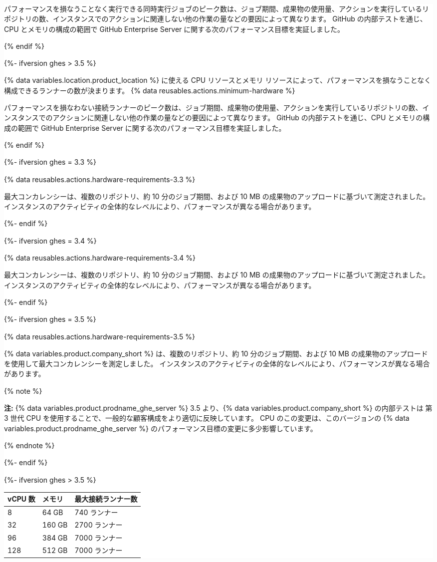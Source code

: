 パフォーマンスを損なうことなく実行できる同時実行ジョブのピーク数は、ジョブ期間、成果物の使用量、アクションを実行しているリポジトリの数、インスタンスでのアクションに関連しない他の作業の量などの要因によって異なります。 GitHub の内部テストを通じ、CPU とメモリの構成の範囲で GitHub Enterprise Server に関する次のパフォーマンス目標を実証しました。

{% endif %}

{%- ifversion ghes > 3.5 %}

{% data variables.location.product_location %} に使える CPU リソースとメモリ リソースによって、パフォーマンスを損なうことなく構成できるランナーの数が決まります。 {% data reusables.actions.minimum-hardware %}

パフォーマンスを損なわない接続ランナーのピーク数は、ジョブ期間、成果物の使用量、アクションを実行しているリポジトリの数、インスタンスでのアクションに関連しない他の作業の量などの要因によって異なります。 GitHub の内部テストを通じ、CPU とメモリの構成の範囲で GitHub Enterprise Server に関する次のパフォーマンス目標を実証しました。

{% endif %}

{%- ifversion ghes = 3.3 %}

{% data reusables.actions.hardware-requirements-3.3 %}

最大コンカレンシーは、複数のリポジトリ、約 10 分のジョブ期間、および 10 MB の成果物のアップロードに基づいて測定されました。 インスタンスのアクティビティの全体的なレベルにより、パフォーマンスが異なる場合があります。

{%- endif %}

{%- ifversion ghes = 3.4 %}

{% data reusables.actions.hardware-requirements-3.4 %}

最大コンカレンシーは、複数のリポジトリ、約 10 分のジョブ期間、および 10 MB の成果物のアップロードに基づいて測定されました。 インスタンスのアクティビティの全体的なレベルにより、パフォーマンスが異なる場合があります。

{%- endif %}

{%- ifversion ghes = 3.5 %}

{% data reusables.actions.hardware-requirements-3.5 %}

{% data variables.product.company_short %} は、複数のリポジトリ、約 10 分のジョブ期間、および 10 MB の成果物のアップロードを使用して最大コンカレンシーを測定しました。 インスタンスのアクティビティの全体的なレベルにより、パフォーマンスが異なる場合があります。

{% note %}

**注:** {% data variables.product.prodname_ghe_server %} 3.5 より、{% data variables.product.company_short %} の内部テストは 第 3 世代 CPU を使用することで、一般的な顧客構成をより適切に反映しています。 CPU のこの変更は、このバージョンの {% data variables.product.prodname_ghe_server %} のパフォーマンス目標の変更に多少影響しています。

{% endnote %}

{%- endif %}

{%- ifversion ghes > 3.5 %}


| vCPU 数 | メモリ | 最大接続ランナー数 |
| :---| :--- | :--- |
| 8   | 64 GB  | 740 ランナー |
| 32  | 160 GB | 2700 ランナー |
| 96  | 384 GB | 7000 ランナー |
| 128 | 512 GB | 7000 ランナー |
